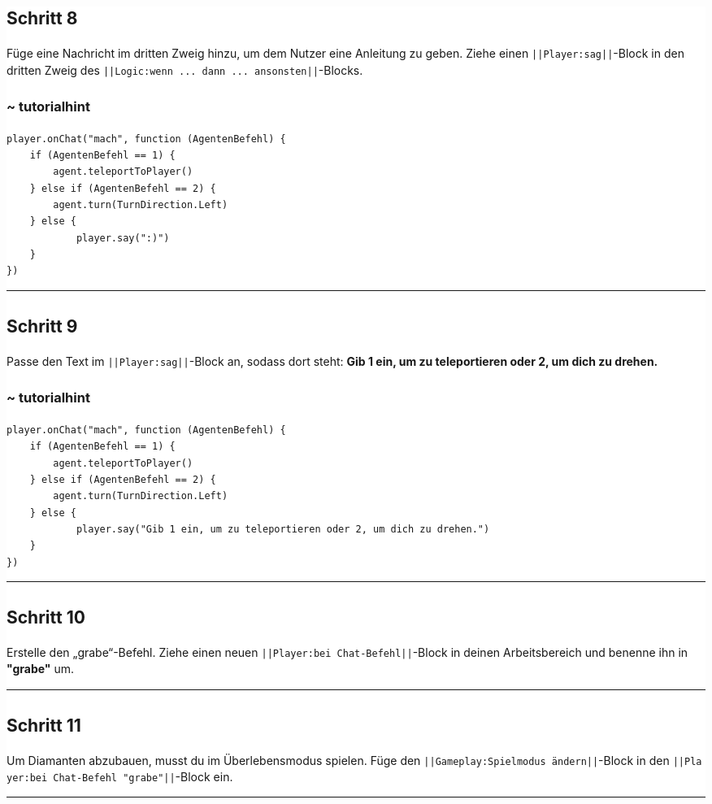 
## Schritt 8  
Füge eine Nachricht im dritten Zweig hinzu, um dem Nutzer eine Anleitung zu geben. Ziehe einen ``||Player:sag||``-Block in den dritten Zweig des ``||Logic:wenn ... dann ... ansonsten||``-Blocks.  

### ~ tutorialhint  
```blocks  
player.onChat("mach", function (AgentenBefehl) {
    if (AgentenBefehl == 1) {
        agent.teleportToPlayer()
    } else if (AgentenBefehl == 2) {
        agent.turn(TurnDirection.Left)
    } else {
            player.say(":)")
    }
})
``` 

---

## Schritt 9  
Passe den Text im ``||Player:sag||``-Block an, sodass dort steht: **Gib 1 ein, um zu teleportieren oder 2, um dich zu drehen.**  

### ~ tutorialhint  
```blocks  
player.onChat("mach", function (AgentenBefehl) {
    if (AgentenBefehl == 1) {
        agent.teleportToPlayer()
    } else if (AgentenBefehl == 2) {
        agent.turn(TurnDirection.Left)
    } else {
            player.say("Gib 1 ein, um zu teleportieren oder 2, um dich zu drehen.")
    }
})
``` 

---

## Schritt 10  
Erstelle den „grabe“-Befehl. Ziehe einen neuen ``||Player:bei Chat-Befehl||``-Block in deinen Arbeitsbereich und benenne ihn in **"grabe"** um.  

---

## Schritt 11  
Um Diamanten abzubauen, musst du im Überlebensmodus spielen. Füge den ``||Gameplay:Spielmodus ändern||``-Block in den ``||Player:bei Chat-Befehl "grabe"||``-Block ein.  

---
